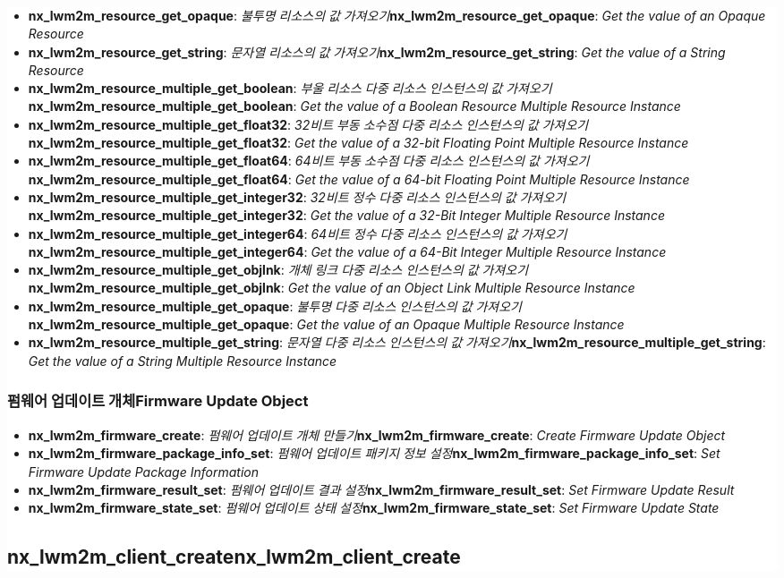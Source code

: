- <span data-ttu-id="d1ff9-147">**nx_lwm2m_resource_get_opaque**: *불투명 리소스의 값 가져오기*</span><span class="sxs-lookup"><span data-stu-id="d1ff9-147">**nx_lwm2m_resource_get_opaque**: *Get the value of an Opaque Resource*</span></span>
- <span data-ttu-id="d1ff9-148">**nx_lwm2m_resource_get_string**: *문자열 리소스의 값 가져오기*</span><span class="sxs-lookup"><span data-stu-id="d1ff9-148">**nx_lwm2m_resource_get_string**: *Get the value of a String Resource*</span></span>
- <span data-ttu-id="d1ff9-149">**nx_lwm2m_resource_multiple_get_boolean**: *부울 리소스 다중 리소스 인스턴스의 값 가져오기*</span><span class="sxs-lookup"><span data-stu-id="d1ff9-149">**nx_lwm2m_resource_multiple_get_boolean**: *Get the value of a Boolean Resource Multiple Resource Instance*</span></span>
- <span data-ttu-id="d1ff9-150">**nx_lwm2m_resource_multiple_get_float32**: *32비트 부동 소수점 다중 리소스 인스턴스의 값 가져오기*</span><span class="sxs-lookup"><span data-stu-id="d1ff9-150">**nx_lwm2m_resource_multiple_get_float32**: *Get the value of a 32-bit Floating Point Multiple Resource Instance*</span></span>
- <span data-ttu-id="d1ff9-151">**nx_lwm2m_resource_multiple_get_float64**: *64비트 부동 소수점 다중 리소스 인스턴스의 값 가져오기*</span><span class="sxs-lookup"><span data-stu-id="d1ff9-151">**nx_lwm2m_resource_multiple_get_float64**: *Get the value of a 64-bit Floating Point Multiple Resource Instance*</span></span>
- <span data-ttu-id="d1ff9-152">**nx_lwm2m_resource_multiple_get_integer32**: *32비트 정수 다중 리소스 인스턴스의 값 가져오기*</span><span class="sxs-lookup"><span data-stu-id="d1ff9-152">**nx_lwm2m_resource_multiple_get_integer32**: *Get the value of a 32-Bit Integer Multiple Resource Instance*</span></span>
- <span data-ttu-id="d1ff9-153">**nx_lwm2m_resource_multiple_get_integer64**: *64비트 정수 다중 리소스 인스턴스의 값 가져오기*</span><span class="sxs-lookup"><span data-stu-id="d1ff9-153">**nx_lwm2m_resource_multiple_get_integer64**: *Get the value of a 64-Bit Integer Multiple Resource Instance*</span></span>
- <span data-ttu-id="d1ff9-154">**nx_lwm2m_resource_multiple_get_objlnk**: *개체 링크 다중 리소스 인스턴스의 값 가져오기*</span><span class="sxs-lookup"><span data-stu-id="d1ff9-154">**nx_lwm2m_resource_multiple_get_objlnk**: *Get the value of an Object Link Multiple Resource Instance*</span></span>
- <span data-ttu-id="d1ff9-155">**nx_lwm2m_resource_multiple_get_opaque**: *불투명 다중 리소스 인스턴스의 값 가져오기*</span><span class="sxs-lookup"><span data-stu-id="d1ff9-155">**nx_lwm2m_resource_multiple_get_opaque**: *Get the value of an Opaque Multiple Resource Instance*</span></span>
- <span data-ttu-id="d1ff9-156">**nx_lwm2m_resource_multiple_get_string**: *문자열 다중 리소스 인스턴스의 값 가져오기*</span><span class="sxs-lookup"><span data-stu-id="d1ff9-156">**nx_lwm2m_resource_multiple_get_string**: *Get the value of a String Multiple Resource Instance*</span></span>

### <a name="firmware-update-object"></a><span data-ttu-id="d1ff9-157">펌웨어 업데이트 개체</span><span class="sxs-lookup"><span data-stu-id="d1ff9-157">Firmware Update Object</span></span>

- <span data-ttu-id="d1ff9-158">**nx_lwm2m_firmware_create**: *펌웨어 업데이트 개체 만들기*</span><span class="sxs-lookup"><span data-stu-id="d1ff9-158">**nx_lwm2m_firmware_create**: *Create Firmware Update Object*</span></span>
- <span data-ttu-id="d1ff9-159">**nx_lwm2m_firmware_package_info_set**: *펌웨어 업데이트 패키지 정보 설정*</span><span class="sxs-lookup"><span data-stu-id="d1ff9-159">**nx_lwm2m_firmware_package_info_set**: *Set Firmware Update Package Information*</span></span>
- <span data-ttu-id="d1ff9-160">**nx_lwm2m_firmware_result_set**: *펌웨어 업데이트 결과 설정*</span><span class="sxs-lookup"><span data-stu-id="d1ff9-160">**nx_lwm2m_firmware_result_set**: *Set Firmware Update Result*</span></span>
- <span data-ttu-id="d1ff9-161">**nx_lwm2m_firmware_state_set**: *펌웨어 업데이트 상태 설정*</span><span class="sxs-lookup"><span data-stu-id="d1ff9-161">**nx_lwm2m_firmware_state_set**: *Set Firmware Update State*</span></span>

## <a name="nx_lwm2m_client_create"></a><span data-ttu-id="d1ff9-162">nx_lwm2m_client_create</span><span class="sxs-lookup"><span data-stu-id="d1ff9-162">nx_lwm2m_client_create</span></span>
